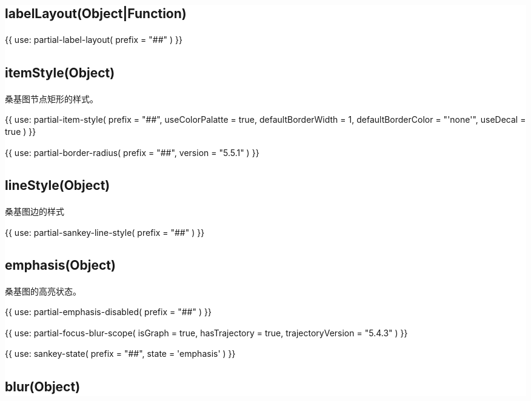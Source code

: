 ## labelLayout(Object|Function)

{{ use: partial-label-layout(
    prefix = "##"
) }}

## itemStyle(Object)

桑基图节点矩形的样式。

{{ use: partial-item-style(
    prefix = "##",
    useColorPalatte = true,
    defaultBorderWidth = 1,
    defaultBorderColor = "'none'",
    useDecal = true
) }}

{{ use: partial-border-radius(
    prefix = "##",
    version = "5.5.1"
) }}

## lineStyle(Object)

桑基图边的样式

{{ use: partial-sankey-line-style(
    prefix = "##"
) }}

## emphasis(Object)

桑基图的高亮状态。

{{ use: partial-emphasis-disabled(
    prefix = "##"
) }}

{{ use: partial-focus-blur-scope(
    isGraph = true,
    hasTrajectory = true,
    trajectoryVersion = "5.4.3"
) }}

{{ use: sankey-state(
    prefix = "##",
    state = 'emphasis'
) }}

## blur(Object)
